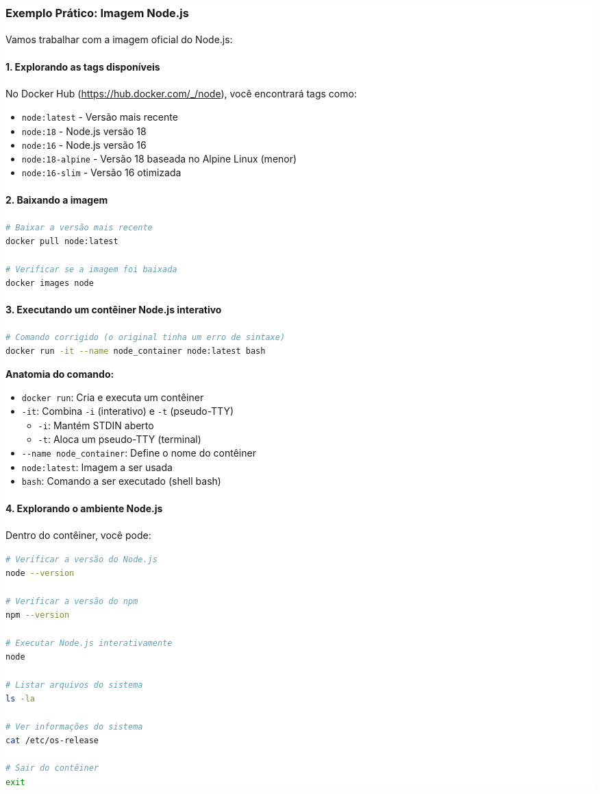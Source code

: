 ### Exemplo Prático: Imagem Node.js

Vamos trabalhar com a imagem oficial do Node.js:

#### 1. Explorando as tags disponíveis

No Docker Hub (https://hub.docker.com/_/node), você encontrará tags como:
- `node:latest` - Versão mais recente
- `node:18` - Node.js versão 18
- `node:16` - Node.js versão 16
- `node:18-alpine` - Versão 18 baseada no Alpine Linux (menor)
- `node:16-slim` - Versão 16 otimizada

#### 2. Baixando a imagem

```bash
# Baixar a versão mais recente
docker pull node:latest

# Verificar se a imagem foi baixada
docker images node
```

#### 3. Executando um contêiner Node.js interativo

```bash
# Comando corrigido (o original tinha um erro de sintaxe)
docker run -it --name node_container node:latest bash
```

**Anatomia do comando:**
- `docker run`: Cria e executa um contêiner
- `-it`: Combina `-i` (interativo) e `-t` (pseudo-TTY)
  - `-i`: Mantém STDIN aberto
  - `-t`: Aloca um pseudo-TTY (terminal)
- `--name node_container`: Define o nome do contêiner
- `node:latest`: Imagem a ser usada
- `bash`: Comando a ser executado (shell bash)

#### 4. Explorando o ambiente Node.js

Dentro do contêiner, você pode:

```bash
# Verificar a versão do Node.js
node --version

# Verificar a versão do npm
npm --version

# Executar Node.js interativamente
node

# Listar arquivos do sistema
ls -la

# Ver informações do sistema
cat /etc/os-release

# Sair do contêiner
exit
```
